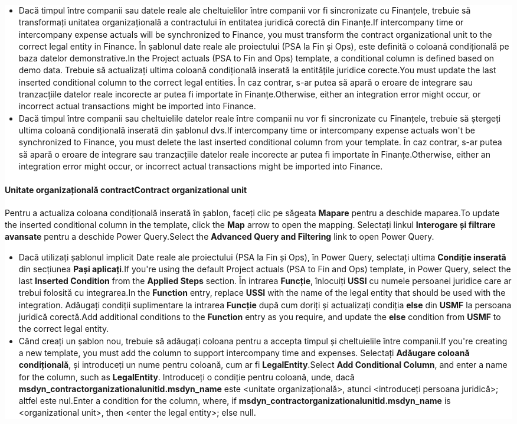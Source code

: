 - <span data-ttu-id="196ff-147">Dacă timpul între companii sau datele reale ale cheltuielilor între companii vor fi sincronizate cu Finanțele, trebuie să transformați unitatea organizațională a contractului în entitatea juridică corectă din Finanțe.</span><span class="sxs-lookup"><span data-stu-id="196ff-147">If intercompany time or intercompany expense actuals will be synchronized to Finance, you must transform the contract organizational unit to the correct legal entity in Finance.</span></span> <span data-ttu-id="196ff-148">În șablonul date reale ale proiectului (PSA la Fin și Ops), este definită o coloană condițională pe baza datelor demonstrative.</span><span class="sxs-lookup"><span data-stu-id="196ff-148">In the Project actuals (PSA to Fin and Ops) template, a conditional column is defined based on demo data.</span></span> <span data-ttu-id="196ff-149">Trebuie să actualizați ultima coloană condițională inserată la entitățile juridice corecte.</span><span class="sxs-lookup"><span data-stu-id="196ff-149">You must update the last inserted conditional column to the correct legal entities.</span></span> <span data-ttu-id="196ff-150">În caz contrar, s-ar putea să apară o eroare de integrare sau tranzacțiile datelor reale incorecte ar putea fi importate în Finanțe.</span><span class="sxs-lookup"><span data-stu-id="196ff-150">Otherwise, either an integration error might occur, or incorrect actual transactions might be imported into Finance.</span></span>
- <span data-ttu-id="196ff-151">Dacă timpul între companii sau cheltuielile datelor reale între companii nu vor fi sincronizate cu Finanțele, trebuie să ștergeți ultima coloană condițională inserată din șablonul dvs.</span><span class="sxs-lookup"><span data-stu-id="196ff-151">If intercompany time or intercompany expense actuals won't be synchronized to Finance, you must delete the last inserted conditional column from your template.</span></span> <span data-ttu-id="196ff-152">În caz contrar, s-ar putea să apară o eroare de integrare sau tranzacțiile datelor reale incorecte ar putea fi importate în Finanțe.</span><span class="sxs-lookup"><span data-stu-id="196ff-152">Otherwise, either an integration error might occur, or incorrect actual transactions might be imported into Finance.</span></span>

#### <a name="contract-organizational-unit"></a><span data-ttu-id="196ff-153">Unitate organizațională contract</span><span class="sxs-lookup"><span data-stu-id="196ff-153">Contract organizational unit</span></span>
<span data-ttu-id="196ff-154">Pentru a actualiza coloana condițională inserată în șablon, faceți clic pe săgeata **Mapare** pentru a deschide maparea.</span><span class="sxs-lookup"><span data-stu-id="196ff-154">To update the inserted conditional column in the template, click the **Map** arrow to open the mapping.</span></span> <span data-ttu-id="196ff-155">Selectați linkul **Interogare și filtrare avansate** pentru a deschide Power Query.</span><span class="sxs-lookup"><span data-stu-id="196ff-155">Select the **Advanced Query and Filtering** link to open Power Query.</span></span>

- <span data-ttu-id="196ff-156">Dacă utilizați șablonul implicit Date reale ale proiectului (PSA la Fin și Ops), în Power Query, selectați ultima **Condiție inserată** din secțiunea **Pași aplicați**.</span><span class="sxs-lookup"><span data-stu-id="196ff-156">If you're using the default Project actuals (PSA to Fin and Ops) template, in Power Query, select the last **Inserted Condition** from the **Applied Steps** section.</span></span> <span data-ttu-id="196ff-157">În intrarea **Funcție**, înlocuiți **USSI** cu numele persoanei juridice care ar trebui folosită cu integrarea.</span><span class="sxs-lookup"><span data-stu-id="196ff-157">In the **Function** entry, replace **USSI** with the name of the legal entity that should be used with the integration.</span></span> <span data-ttu-id="196ff-158">Adăugați condiții suplimentare la intrarea **Funcție** după cum doriți și actualizați condiția **else** din **USMF** la persoana juridică corectă.</span><span class="sxs-lookup"><span data-stu-id="196ff-158">Add additional conditions to the **Function** entry as you require, and update the **else** condition from **USMF** to the correct legal entity.</span></span>
- <span data-ttu-id="196ff-159">Când creați un șablon nou, trebuie să adăugați coloana pentru a accepta timpul și cheltuielile între companii.</span><span class="sxs-lookup"><span data-stu-id="196ff-159">If you're creating a new template, you must add the column to support intercompany time and expenses.</span></span> <span data-ttu-id="196ff-160">Selectați **Adăugare coloană condițională**, și introduceți un nume pentru coloană, cum ar fi **LegalEntity**.</span><span class="sxs-lookup"><span data-stu-id="196ff-160">Select **Add Conditional Column**, and enter a name for the column, such as **LegalEntity**.</span></span> <span data-ttu-id="196ff-161">Introduceți o condiție pentru coloană, unde, dacă **msdyn\_contractorganizationalunitid.msdyn\_name** este \<unitate organizațională\>, atunci \<introduceți persoana juridică\>; altfel este nul.</span><span class="sxs-lookup"><span data-stu-id="196ff-161">Enter a condition for the column, where, if **msdyn\_contractorganizationalunitid.msdyn\_name** is \<organizational unit\>, then \<enter the legal entity\>; else null.</span></span>
